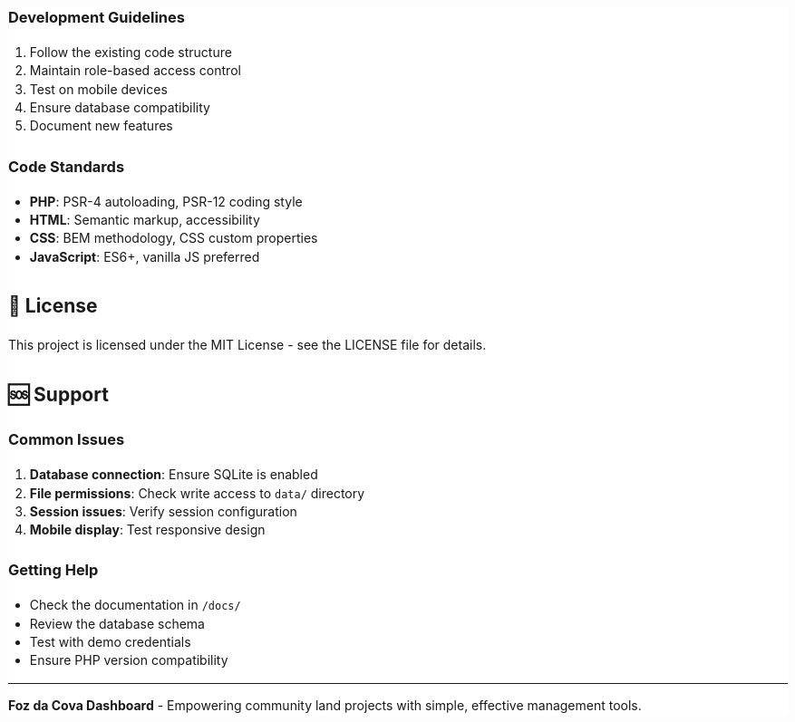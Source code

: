 ### Development Guidelines
1. Follow the existing code structure
2. Maintain role-based access control
3. Test on mobile devices
4. Ensure database compatibility
5. Document new features

### Code Standards
- **PHP**: PSR-4 autoloading, PSR-12 coding style
- **HTML**: Semantic markup, accessibility
- **CSS**: BEM methodology, CSS custom properties
- **JavaScript**: ES6+, vanilla JS preferred

## 📝 License

This project is licensed under the MIT License - see the LICENSE file for details.

## 🆘 Support

### Common Issues
1. **Database connection**: Ensure SQLite is enabled
2. **File permissions**: Check write access to `data/` directory
3. **Session issues**: Verify session configuration
4. **Mobile display**: Test responsive design

### Getting Help
- Check the documentation in `/docs/`
- Review the database schema
- Test with demo credentials
- Ensure PHP version compatibility

---

**Foz da Cova Dashboard** - Empowering community land projects with simple, effective management tools. 